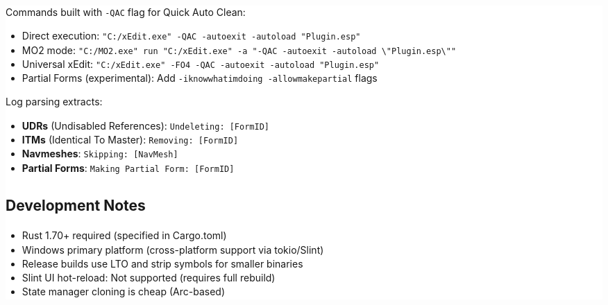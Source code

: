Commands built with `-QAC` flag for Quick Auto Clean:
- Direct execution: `"C:/xEdit.exe" -QAC -autoexit -autoload "Plugin.esp"`
- MO2 mode: `"C:/MO2.exe" run "C:/xEdit.exe" -a "-QAC -autoexit -autoload \"Plugin.esp\""`
- Universal xEdit: `"C:/xEdit.exe" -FO4 -QAC -autoexit -autoload "Plugin.esp"`
- Partial Forms (experimental): Add `-iknowwhatimdoing -allowmakepartial` flags

Log parsing extracts:
- **UDRs** (Undisabled References): `Undeleting: [FormID]`
- **ITMs** (Identical To Master): `Removing: [FormID]`
- **Navmeshes**: `Skipping: [NavMesh]`
- **Partial Forms**: `Making Partial Form: [FormID]`

## Development Notes

- Rust 1.70+ required (specified in Cargo.toml)
- Windows primary platform (cross-platform support via tokio/Slint)
- Release builds use LTO and strip symbols for smaller binaries
- Slint UI hot-reload: Not supported (requires full rebuild)
- State manager cloning is cheap (Arc-based)
